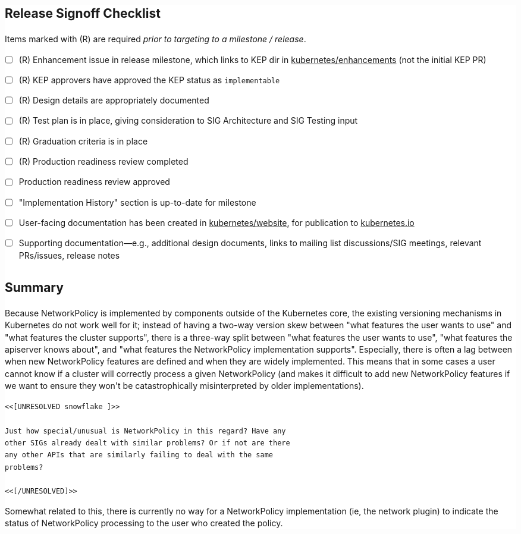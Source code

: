 

## Release Signoff Checklist



Items marked with (R) are required *prior to targeting to a milestone / release*.

- [ ] (R) Enhancement issue in release milestone, which links to KEP dir in [kubernetes/enhancements] (not the initial KEP PR)
- [ ] (R) KEP approvers have approved the KEP status as `implementable`
- [ ] (R) Design details are appropriately documented
- [ ] (R) Test plan is in place, giving consideration to SIG Architecture and SIG Testing input
- [ ] (R) Graduation criteria is in place
- [ ] (R) Production readiness review completed
- [ ] Production readiness review approved
- [ ] "Implementation History" section is up-to-date for milestone
- [ ] User-facing documentation has been created in [kubernetes/website], for publication to [kubernetes.io]
- [ ] Supporting documentation—e.g., additional design documents, links to mailing list discussions/SIG meetings, relevant PRs/issues, release notes



[kubernetes.io]: https://kubernetes.io/
[kubernetes/enhancements]: https://git.k8s.io/enhancements
[kubernetes/kubernetes]: https://git.k8s.io/kubernetes
[kubernetes/website]: https://git.k8s.io/website

## Summary

Because NetworkPolicy is implemented by components outside of the
Kubernetes core, the existing versioning mechanisms in Kubernetes do
not work well for it; instead of having a two-way version skew between
"what features the user wants to use" and "what features the cluster
supports", there is a three-way split between "what features the user
wants to use", "what features the apiserver knows about", and "what
features the NetworkPolicy implementation supports". Especially, there
is often a lag between when new NetworkPolicy features are defined and
when they are widely implemented. This means that in some cases a user
cannot know if a cluster will correctly process a given NetworkPolicy
(and makes it difficult to add new NetworkPolicy features if we want
to ensure they won't be catastrophically misinterpreted by older
implementations).

```
<<[UNRESOLVED snowflake ]>>

Just how special/unusual is NetworkPolicy in this regard? Have any
other SIGs already dealt with similar problems? Or if not are there
any other APIs that are similarly failing to deal with the same
problems?

<<[/UNRESOLVED]>>
```

Somewhat related to this, there is currently no way for a
NetworkPolicy implementation (ie, the network plugin) to indicate the
status of NetworkPolicy processing to the user who created the policy.


[NetworkPolicy port ranges]: https://github.com/kubernetes/enhancements/pull/2090
[selecting Namespaces by name]: https://github.com/kubernetes/enhancements/pull/2113
[conformance tests]: https://git.k8s.io/community/contributors/devel/sig-architecture/conformance-tests.md
[supported limits]: https://git.k8s.io/community//sig-scalability/configs-and-limits/thresholds.md
[existing SLIs/SLOs]: https://git.k8s.io/community/sig-scalability/slos/slos.md#kubernetes-slisslos